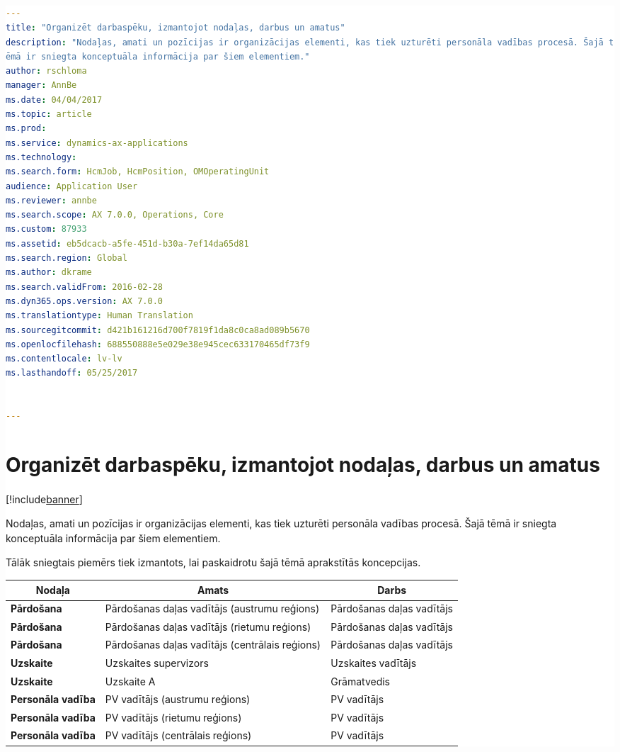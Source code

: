 ```yaml
---
title: "Organizēt darbaspēku, izmantojot nodaļas, darbus un amatus"
description: "Nodaļas, amati un pozīcijas ir organizācijas elementi, kas tiek uzturēti personāla vadības procesā. Šajā tēmā ir sniegta konceptuāla informācija par šiem elementiem."
author: rschloma
manager: AnnBe
ms.date: 04/04/2017
ms.topic: article
ms.prod: 
ms.service: dynamics-ax-applications
ms.technology: 
ms.search.form: HcmJob, HcmPosition, OMOperatingUnit
audience: Application User
ms.reviewer: annbe
ms.search.scope: AX 7.0.0, Operations, Core
ms.custom: 87933
ms.assetid: eb5dcacb-a5fe-451d-b30a-7ef14da65d81
ms.search.region: Global
ms.author: dkrame
ms.search.validFrom: 2016-02-28
ms.dyn365.ops.version: AX 7.0.0
ms.translationtype: Human Translation
ms.sourcegitcommit: d421b161216d700f7819f1da8c0ca8ad089b5670
ms.openlocfilehash: 688550888e5e029e38e945cec633170465df73f9
ms.contentlocale: lv-lv
ms.lasthandoff: 05/25/2017


---
```


# <a name="organize-your-workforce-using-departments-jobs-and-positions"></a>Organizēt darbaspēku, izmantojot nodaļas, darbus un amatus

[!include[banner](includes/banner.md)]


Nodaļas, amati un pozīcijas ir organizācijas elementi, kas tiek uzturēti personāla vadības procesā. Šajā tēmā ir sniegta konceptuāla informācija par šiem elementiem. 

Tālāk sniegtais piemērs tiek izmantots, lai paskaidrotu šajā tēmā aprakstītās koncepcijas.

|**Nodaļa**|**Amats**|**Darbs**|
|---|---|---|
|**Pārdošana**|Pārdošanas daļas vadītājs (austrumu reģions)|Pārdošanas daļas vadītājs|
|**Pārdošana**|Pārdošanas daļas vadītājs (rietumu reģions)|Pārdošanas daļas vadītājs|
|**Pārdošana**|Pārdošanas daļas vadītājs (centrālais reģions)|Pārdošanas daļas vadītājs|
|**Uzskaite**|Uzskaites supervizors|Uzskaites vadītājs|
|**Uzskaite**|Uzskaite A|Grāmatvedis|
|**Personāla vadība**|PV vadītājs (austrumu reģions)|PV vadītājs|
|**Personāla vadība**|PV vadītājs (rietumu reģions)|PV vadītājs|
|**Personāla vadība**|PV vadītājs (centrālais reģions)|PV vadītājs|
